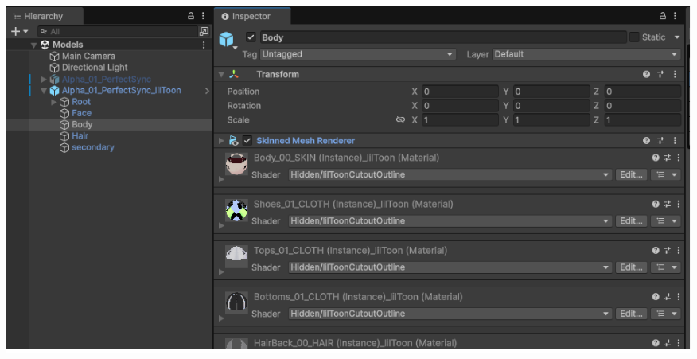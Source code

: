 <img width=960 src="src/UniVRMMaterialExtensions/Assets/VRM10.Extensions.Materials/Docs~/images/Export_02.png">
